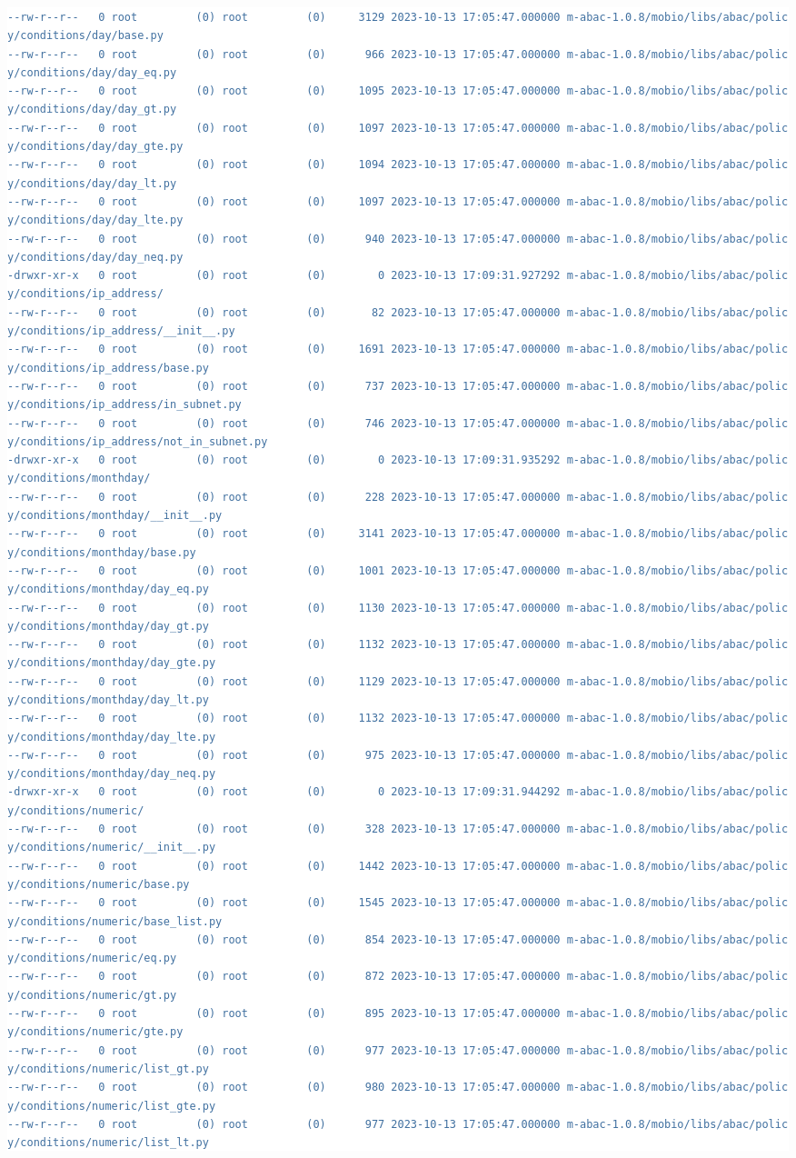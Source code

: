 ```diff
--rw-r--r--   0 root         (0) root         (0)     3129 2023-10-13 17:05:47.000000 m-abac-1.0.8/mobio/libs/abac/policy/conditions/day/base.py
--rw-r--r--   0 root         (0) root         (0)      966 2023-10-13 17:05:47.000000 m-abac-1.0.8/mobio/libs/abac/policy/conditions/day/day_eq.py
--rw-r--r--   0 root         (0) root         (0)     1095 2023-10-13 17:05:47.000000 m-abac-1.0.8/mobio/libs/abac/policy/conditions/day/day_gt.py
--rw-r--r--   0 root         (0) root         (0)     1097 2023-10-13 17:05:47.000000 m-abac-1.0.8/mobio/libs/abac/policy/conditions/day/day_gte.py
--rw-r--r--   0 root         (0) root         (0)     1094 2023-10-13 17:05:47.000000 m-abac-1.0.8/mobio/libs/abac/policy/conditions/day/day_lt.py
--rw-r--r--   0 root         (0) root         (0)     1097 2023-10-13 17:05:47.000000 m-abac-1.0.8/mobio/libs/abac/policy/conditions/day/day_lte.py
--rw-r--r--   0 root         (0) root         (0)      940 2023-10-13 17:05:47.000000 m-abac-1.0.8/mobio/libs/abac/policy/conditions/day/day_neq.py
-drwxr-xr-x   0 root         (0) root         (0)        0 2023-10-13 17:09:31.927292 m-abac-1.0.8/mobio/libs/abac/policy/conditions/ip_address/
--rw-r--r--   0 root         (0) root         (0)       82 2023-10-13 17:05:47.000000 m-abac-1.0.8/mobio/libs/abac/policy/conditions/ip_address/__init__.py
--rw-r--r--   0 root         (0) root         (0)     1691 2023-10-13 17:05:47.000000 m-abac-1.0.8/mobio/libs/abac/policy/conditions/ip_address/base.py
--rw-r--r--   0 root         (0) root         (0)      737 2023-10-13 17:05:47.000000 m-abac-1.0.8/mobio/libs/abac/policy/conditions/ip_address/in_subnet.py
--rw-r--r--   0 root         (0) root         (0)      746 2023-10-13 17:05:47.000000 m-abac-1.0.8/mobio/libs/abac/policy/conditions/ip_address/not_in_subnet.py
-drwxr-xr-x   0 root         (0) root         (0)        0 2023-10-13 17:09:31.935292 m-abac-1.0.8/mobio/libs/abac/policy/conditions/monthday/
--rw-r--r--   0 root         (0) root         (0)      228 2023-10-13 17:05:47.000000 m-abac-1.0.8/mobio/libs/abac/policy/conditions/monthday/__init__.py
--rw-r--r--   0 root         (0) root         (0)     3141 2023-10-13 17:05:47.000000 m-abac-1.0.8/mobio/libs/abac/policy/conditions/monthday/base.py
--rw-r--r--   0 root         (0) root         (0)     1001 2023-10-13 17:05:47.000000 m-abac-1.0.8/mobio/libs/abac/policy/conditions/monthday/day_eq.py
--rw-r--r--   0 root         (0) root         (0)     1130 2023-10-13 17:05:47.000000 m-abac-1.0.8/mobio/libs/abac/policy/conditions/monthday/day_gt.py
--rw-r--r--   0 root         (0) root         (0)     1132 2023-10-13 17:05:47.000000 m-abac-1.0.8/mobio/libs/abac/policy/conditions/monthday/day_gte.py
--rw-r--r--   0 root         (0) root         (0)     1129 2023-10-13 17:05:47.000000 m-abac-1.0.8/mobio/libs/abac/policy/conditions/monthday/day_lt.py
--rw-r--r--   0 root         (0) root         (0)     1132 2023-10-13 17:05:47.000000 m-abac-1.0.8/mobio/libs/abac/policy/conditions/monthday/day_lte.py
--rw-r--r--   0 root         (0) root         (0)      975 2023-10-13 17:05:47.000000 m-abac-1.0.8/mobio/libs/abac/policy/conditions/monthday/day_neq.py
-drwxr-xr-x   0 root         (0) root         (0)        0 2023-10-13 17:09:31.944292 m-abac-1.0.8/mobio/libs/abac/policy/conditions/numeric/
--rw-r--r--   0 root         (0) root         (0)      328 2023-10-13 17:05:47.000000 m-abac-1.0.8/mobio/libs/abac/policy/conditions/numeric/__init__.py
--rw-r--r--   0 root         (0) root         (0)     1442 2023-10-13 17:05:47.000000 m-abac-1.0.8/mobio/libs/abac/policy/conditions/numeric/base.py
--rw-r--r--   0 root         (0) root         (0)     1545 2023-10-13 17:05:47.000000 m-abac-1.0.8/mobio/libs/abac/policy/conditions/numeric/base_list.py
--rw-r--r--   0 root         (0) root         (0)      854 2023-10-13 17:05:47.000000 m-abac-1.0.8/mobio/libs/abac/policy/conditions/numeric/eq.py
--rw-r--r--   0 root         (0) root         (0)      872 2023-10-13 17:05:47.000000 m-abac-1.0.8/mobio/libs/abac/policy/conditions/numeric/gt.py
--rw-r--r--   0 root         (0) root         (0)      895 2023-10-13 17:05:47.000000 m-abac-1.0.8/mobio/libs/abac/policy/conditions/numeric/gte.py
--rw-r--r--   0 root         (0) root         (0)      977 2023-10-13 17:05:47.000000 m-abac-1.0.8/mobio/libs/abac/policy/conditions/numeric/list_gt.py
--rw-r--r--   0 root         (0) root         (0)      980 2023-10-13 17:05:47.000000 m-abac-1.0.8/mobio/libs/abac/policy/conditions/numeric/list_gte.py
--rw-r--r--   0 root         (0) root         (0)      977 2023-10-13 17:05:47.000000 m-abac-1.0.8/mobio/libs/abac/policy/conditions/numeric/list_lt.py
```